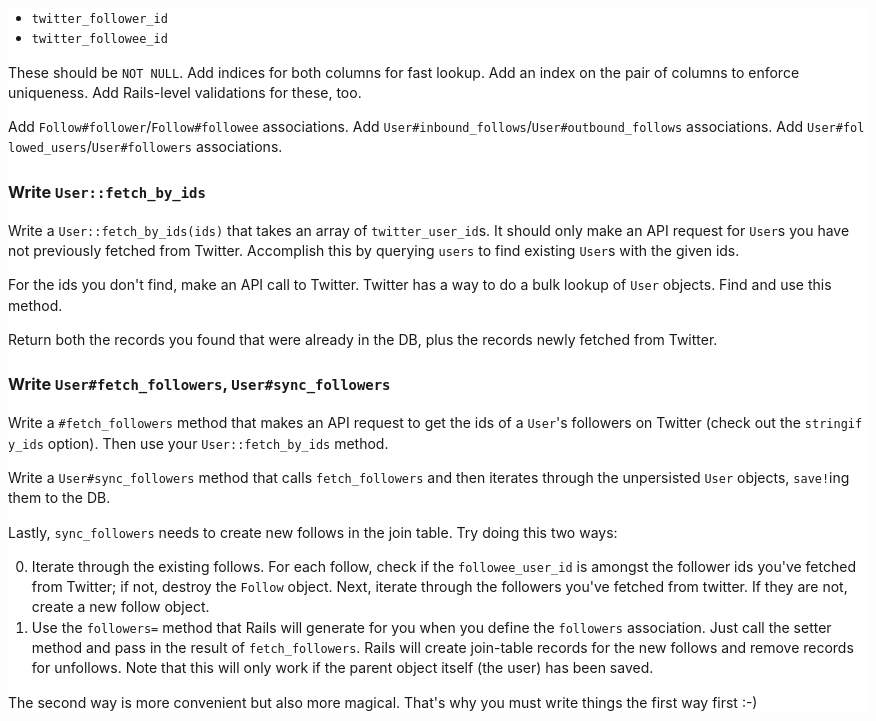 * `twitter_follower_id`
* `twitter_followee_id`

These should be `NOT NULL`. Add indices for both columns for fast
lookup. Add an index on the pair of columns to enforce uniqueness. Add
Rails-level validations for these, too.

Add `Follow#follower`/`Follow#followee` associations. Add
`User#inbound_follows`/`User#outbound_follows` associations. Add
`User#followed_users`/`User#followers` associations.

### Write `User::fetch_by_ids`

Write a `User::fetch_by_ids(ids)` that takes an array of
`twitter_user_id`s. It should only make an API request for `User`s you
have not previously fetched from Twitter. Accomplish this by querying
`users` to find existing `User`s with the given ids.

For the ids you don't find, make an API call to Twitter. Twitter has a
way to do a bulk lookup of `User` objects. Find and use this method.

Return both the records you found that were already in the DB, plus
the records newly fetched from Twitter.

### Write `User#fetch_followers`, `User#sync_followers`

Write a `#fetch_followers` method that makes an API request to get the
ids of a `User`'s followers on Twitter (check out the `stringify_ids`
option). Then use your `User::fetch_by_ids` method.

Write a `User#sync_followers` method that calls `fetch_followers` and
then iterates through the unpersisted `User` objects, `save!`ing them
to the DB.

Lastly, `sync_followers` needs to create new follows in the join
table. Try doing this two ways:

0. Iterate through the existing follows. For each follow, check if the
   `followee_user_id` is amongst the follower ids you've fetched from
   Twitter; if not, destroy the `Follow` object. Next, iterate through
   the followers you've fetched from twitter. If they are not, create
   a new follow object.
0. Use the `followers=` method that Rails will generate for you when
   you define the `followers` association. Just call the setter method
   and pass in the result of `fetch_followers`. Rails will create
   join-table records for the new follows and remove records for
   unfollows. Note that this will only work if the parent object
   itself (the user) has been saved.

The second way is more convenient but also more magical. That's why
you must write things the first way first :-)

[guard-keys]: ./w4d1-ice-cream-finder.md#guard-dem-keys


[api-docs]: https://dev.twitter.com/docs/api/1.1
[oauth-github]: https://github.com/oauth-xx/oauth-ruby
[oauth-chapter]: ../w4d1/oauth2.md
[twitter-apps]: https://apps.twitter.com/